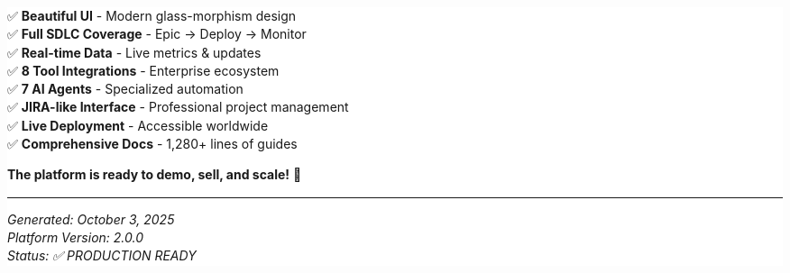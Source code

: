 ✅ **Beautiful UI** - Modern glass-morphism design  
✅ **Full SDLC Coverage** - Epic → Deploy → Monitor  
✅ **Real-time Data** - Live metrics & updates  
✅ **8 Tool Integrations** - Enterprise ecosystem  
✅ **7 AI Agents** - Specialized automation  
✅ **JIRA-like Interface** - Professional project management  
✅ **Live Deployment** - Accessible worldwide  
✅ **Comprehensive Docs** - 1,280+ lines of guides  

**The platform is ready to demo, sell, and scale!** 🚀

---

*Generated: October 3, 2025*  
*Platform Version: 2.0.0*  
*Status: ✅ PRODUCTION READY*
